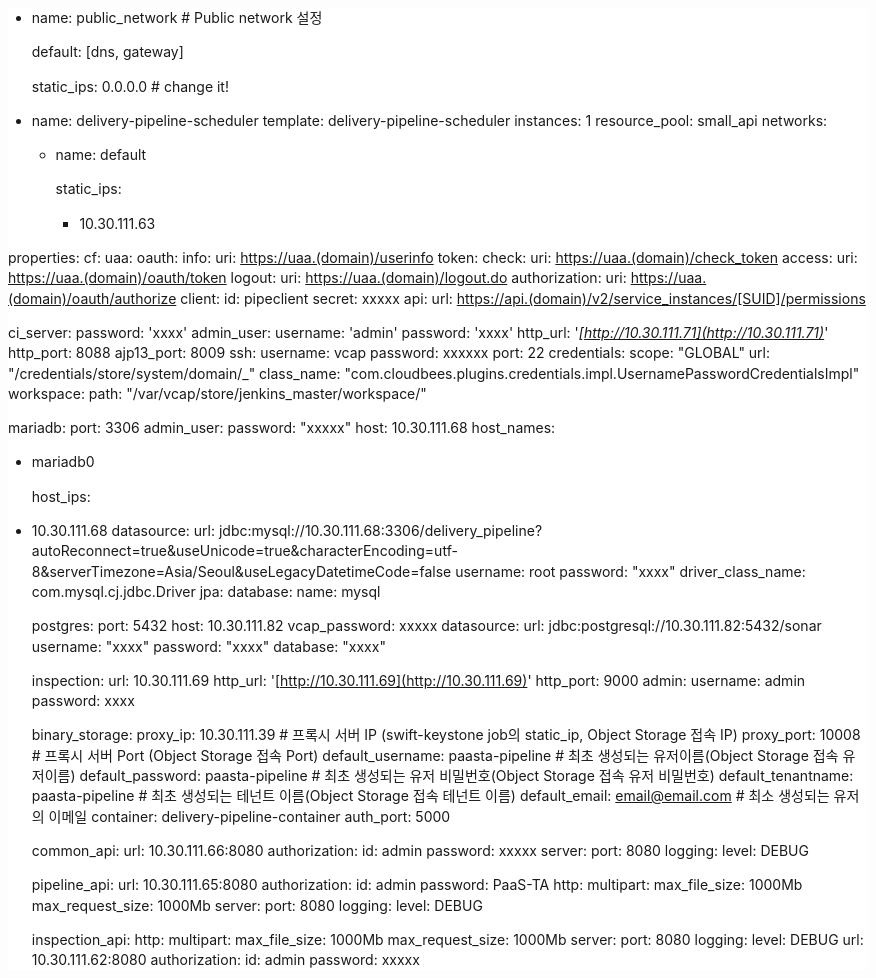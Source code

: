   * name: public\_network    \# Public network 설정

    default: \[dns, gateway\]

    static\_ips: 0.0.0.0  \# change it!
* name: delivery-pipeline-scheduler template: delivery-pipeline-scheduler instances: 1 resource\_pool: small\_api networks:
  * name: default

    static\_ips:

    * 10.30.111.63

properties: cf: uaa: oauth: info: uri: [https://uaa.\(domain\)/userinfo](https://uaa.%28domain%29/userinfo) token: check: uri: [https://uaa.\(domain\)/check\_token](https://uaa.%28domain%29/check_token) access: uri: [https://uaa.\(domain\)/oauth/token](https://uaa.%28domain%29/oauth/token) logout: uri: [https://uaa.\(domain\)/logout.do](https://uaa.%28domain%29/logout.do) authorization: uri: [https://uaa.\(domain\)/oauth/authorize](https://uaa.%28domain%29/oauth/authorize) client: id: pipeclient secret: xxxxx api: url: [https://api.\(domain\)/v2/service\_instances/\[SUID\]/permissions](https://api.%28domain%29/v2/service_instances/[SUID]/permissions)

ci_server: password: 'xxxx' admin\_user: username: 'admin' password: 'xxxx' http\_url: '_[http://10.30.111.71](http://10.30.111.71)_' http\_port: 8088 ajp13\_port: 8009 ssh: username: vcap password: xxxxxx port: 22 credentials: scope: "GLOBAL" url: "/credentials/store/system/domain/_" class\_name: "com.cloudbees.plugins.credentials.impl.UsernamePasswordCredentialsImpl" workspace: path: "/var/vcap/store/jenkins\_master/workspace/"

mariadb: port: 3306 admin\_user: password: "xxxxx" host: 10.30.111.68 host\_names:

* mariadb0

  host\_ips:

* 10.30.111.68 datasource: url: jdbc:mysql://10.30.111.68:3306/delivery\_pipeline?autoReconnect=true&useUnicode=true&characterEncoding=utf-8&serverTimezone=Asia/Seoul&useLegacyDatetimeCode=false username: root password: "xxxx" driver\_class\_name: com.mysql.cj.jdbc.Driver jpa: database: name: mysql

  postgres: port: 5432 host: 10.30.111.82 vcap\_password: xxxxx datasource: url: jdbc:postgresql://10.30.111.82:5432/sonar username: "xxxx" password: "xxxx" database: "xxxx"

  inspection: url: 10.30.111.69 http\_url: '[http://10.30.111.69](http://10.30.111.69)' http\_port: 9000 admin: username: admin password: xxxx

  binary\_storage: proxy\_ip: 10.30.111.39 \# 프록시 서버 IP \(swift-keystone job의 static\_ip, Object Storage 접속 IP\) proxy\_port: 10008 \# 프록시 서버 Port \(Object Storage 접속 Port\) default\_username: paasta-pipeline \# 최초 생성되는 유저이름\(Object Storage 접속 유저이름\) default\_password: paasta-pipeline \# 최초 생성되는 유저 비밀번호\(Object Storage 접속 유저 비밀번호\) default\_tenantname: paasta-pipeline \# 최초 생성되는 테넌트 이름\(Object Storage 접속 테넌트 이름\) default\_email: email@email.com \# 최소 생성되는 유저의 이메일 container: delivery-pipeline-container auth\_port: 5000

  common\_api: url: 10.30.111.66:8080 authorization: id: admin password: xxxxx server: port: 8080 logging: level: DEBUG

  pipeline\_api: url: 10.30.111.65:8080 authorization: id: admin password: PaaS-TA http: multipart: max\_file\_size: 1000Mb max\_request\_size: 1000Mb server: port: 8080 logging: level: DEBUG

  inspection\_api: http: multipart: max\_file\_size: 1000Mb max\_request\_size: 1000Mb server: port: 8080 logging: level: DEBUG url: 10.30.111.62:8080 authorization: id: admin password: xxxxx
